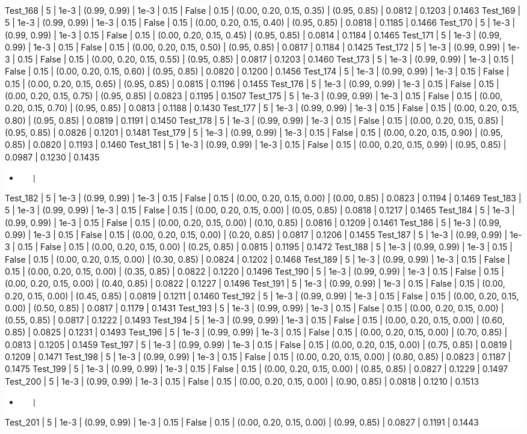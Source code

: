 Test_168 |  5     | 1e-3  | (0.99, 0.99) | 1e-3    | 0.15 | False   | 0.15 | (0.00, 0.20, 0.15, 0.35) | (0.95, 0.85) | 0.0812    | 0.1203    | 0.1463
Test_169 |  5     | 1e-3  | (0.99, 0.99) | 1e-3    | 0.15 | False   | 0.15 | (0.00, 0.20, 0.15, 0.40) | (0.95, 0.85) | 0.0818    | 0.1185    | 0.1466
Test_170 |  5     | 1e-3  | (0.99, 0.99) | 1e-3    | 0.15 | False   | 0.15 | (0.00, 0.20, 0.15, 0.45) | (0.95, 0.85) | 0.0814    | 0.1184    | 0.1465
Test_171 |  5     | 1e-3  | (0.99, 0.99) | 1e-3    | 0.15 | False   | 0.15 | (0.00, 0.20, 0.15, 0.50) | (0.95, 0.85) | 0.0817    | 0.1184    | 0.1425
Test_172 |  5     | 1e-3  | (0.99, 0.99) | 1e-3    | 0.15 | False   | 0.15 | (0.00, 0.20, 0.15, 0.55) | (0.95, 0.85) | 0.0817    | 0.1203    | 0.1460
Test_173 |  5     | 1e-3  | (0.99, 0.99) | 1e-3    | 0.15 | False   | 0.15 | (0.00, 0.20, 0.15, 0.60) | (0.95, 0.85) | 0.0820    | 0.1200    | 0.1456
Test_174 |  5     | 1e-3  | (0.99, 0.99) | 1e-3    | 0.15 | False   | 0.15 | (0.00, 0.20, 0.15, 0.65) | (0.95, 0.85) | 0.0815    | 0.1196    | 0.1455
Test_176 |  5     | 1e-3  | (0.99, 0.99) | 1e-3    | 0.15 | False   | 0.15 | (0.00, 0.20, 0.15, 0.75) | (0.95, 0.85) | 0.0823    | 0.1195    | 0.1507
Test_175 |  5     | 1e-3  | (0.99, 0.99) | 1e-3    | 0.15 | False   | 0.15 | (0.00, 0.20, 0.15, 0.70) | (0.95, 0.85) | 0.0813    | 0.1188    | 0.1430
Test_177 |  5     | 1e-3  | (0.99, 0.99) | 1e-3    | 0.15 | False   | 0.15 | (0.00, 0.20, 0.15, 0.80) | (0.95, 0.85) | 0.0819    | 0.1191    | 0.1450
Test_178 |  5     | 1e-3  | (0.99, 0.99) | 1e-3    | 0.15 | False   | 0.15 | (0.00, 0.20, 0.15, 0.85) | (0.95, 0.85) | 0.0826    | 0.1201    | 0.1481
Test_179 |  5     | 1e-3  | (0.99, 0.99) | 1e-3    | 0.15 | False   | 0.15 | (0.00, 0.20, 0.15, 0.90) | (0.95, 0.85) | 0.0820    | 0.1193    | 0.1460
Test_181 |  5     | 1e-3  | (0.99, 0.99) | 1e-3    | 0.15 | False   | 0.15 | (0.00, 0.20, 0.15, 0.99) | (0.95, 0.85) | 0.0987    | 0.1230    | 0.1435
-        |
Test_182 |  5     | 1e-3  | (0.99, 0.99) | 1e-3    | 0.15 | False   | 0.15 | (0.00, 0.20, 0.15, 0.00) | (0.00, 0.85) | 0.0823    | 0.1194    | 0.1469
Test_183 |  5     | 1e-3  | (0.99, 0.99) | 1e-3    | 0.15 | False   | 0.15 | (0.00, 0.20, 0.15, 0.00) | (0.05, 0.85) | 0.0818    | 0.1217    | 0.1465
Test_184 |  5     | 1e-3  | (0.99, 0.99) | 1e-3    | 0.15 | False   | 0.15 | (0.00, 0.20, 0.15, 0.00) | (0.10, 0.85) | 0.0816    | 0.1209    | 0.1461
Test_186 |  5     | 1e-3  | (0.99, 0.99) | 1e-3    | 0.15 | False   | 0.15 | (0.00, 0.20, 0.15, 0.00) | (0.20, 0.85) | 0.0817    | 0.1206    | 0.1455
Test_187 |  5     | 1e-3  | (0.99, 0.99) | 1e-3    | 0.15 | False   | 0.15 | (0.00, 0.20, 0.15, 0.00) | (0.25, 0.85) | 0.0815    | 0.1195    | 0.1472
Test_188 |  5     | 1e-3  | (0.99, 0.99) | 1e-3    | 0.15 | False   | 0.15 | (0.00, 0.20, 0.15, 0.00) | (0.30, 0.85) | 0.0824    | 0.1202    | 0.1468
Test_189 |  5     | 1e-3  | (0.99, 0.99) | 1e-3    | 0.15 | False   | 0.15 | (0.00, 0.20, 0.15, 0.00) | (0.35, 0.85) | 0.0822    | 0.1220    | 0.1496
Test_190 |  5     | 1e-3  | (0.99, 0.99) | 1e-3    | 0.15 | False   | 0.15 | (0.00, 0.20, 0.15, 0.00) | (0.40, 0.85) | 0.0822    | 0.1227    | 0.1496
Test_191 |  5     | 1e-3  | (0.99, 0.99) | 1e-3    | 0.15 | False   | 0.15 | (0.00, 0.20, 0.15, 0.00) | (0.45, 0.85) | 0.0819    | 0.1211    | 0.1460
Test_192 |  5     | 1e-3  | (0.99, 0.99) | 1e-3    | 0.15 | False   | 0.15 | (0.00, 0.20, 0.15, 0.00) | (0.50, 0.85) | 0.0817    | 0.1179    | 0.1431
Test_193 |  5     | 1e-3  | (0.99, 0.99) | 1e-3    | 0.15 | False   | 0.15 | (0.00, 0.20, 0.15, 0.00) | (0.55, 0.85) | 0.0817    | 0.1222    | 0.1493
Test_194 |  5     | 1e-3  | (0.99, 0.99) | 1e-3    | 0.15 | False   | 0.15 | (0.00, 0.20, 0.15, 0.00) | (0.60, 0.85) | 0.0825    | 0.1231    | 0.1493
Test_196 |  5     | 1e-3  | (0.99, 0.99) | 1e-3    | 0.15 | False   | 0.15 | (0.00, 0.20, 0.15, 0.00) | (0.70, 0.85) | 0.0813    | 0.1205    | 0.1459
Test_197 |  5     | 1e-3  | (0.99, 0.99) | 1e-3    | 0.15 | False   | 0.15 | (0.00, 0.20, 0.15, 0.00) | (0.75, 0.85) | 0.0819    | 0.1209    | 0.1471
Test_198 |  5     | 1e-3  | (0.99, 0.99) | 1e-3    | 0.15 | False   | 0.15 | (0.00, 0.20, 0.15, 0.00) | (0.80, 0.85) | 0.0823    | 0.1187    | 0.1475
Test_199 |  5     | 1e-3  | (0.99, 0.99) | 1e-3    | 0.15 | False   | 0.15 | (0.00, 0.20, 0.15, 0.00) | (0.85, 0.85) | 0.0827    | 0.1229    | 0.1497
Test_200 |  5     | 1e-3  | (0.99, 0.99) | 1e-3    | 0.15 | False   | 0.15 | (0.00, 0.20, 0.15, 0.00) | (0.90, 0.85) | 0.0818    | 0.1210    | 0.1513
-        |
Test_201 |  5     | 1e-3  | (0.99, 0.99) | 1e-3    | 0.15 | False   | 0.15 | (0.00, 0.20, 0.15, 0.00) | (0.99, 0.85) | 0.0827    | 0.1191    | 0.1443